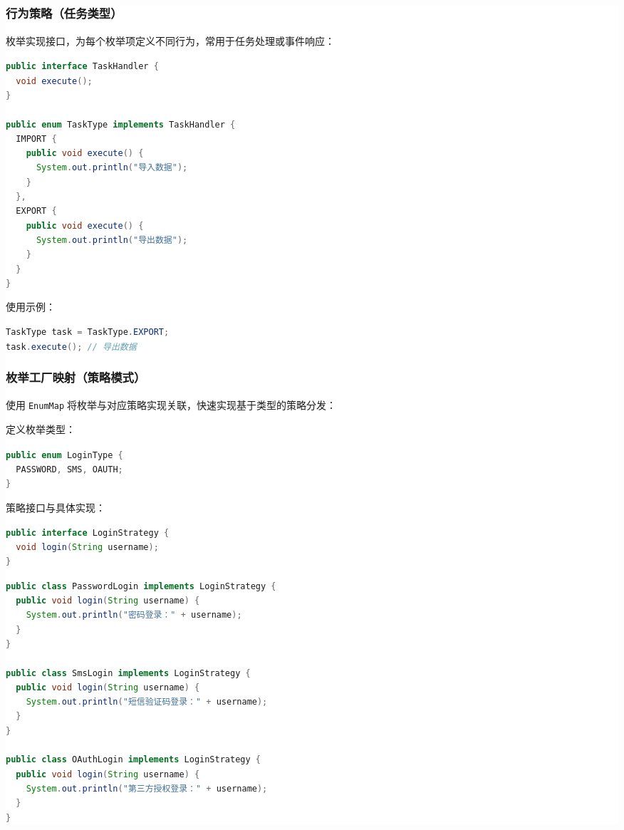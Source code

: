### 行为策略（任务类型）

枚举实现接口，为每个枚举项定义不同行为，常用于任务处理或事件响应：

```java
public interface TaskHandler {
  void execute();
}

public enum TaskType implements TaskHandler {
  IMPORT {
    public void execute() {
      System.out.println("导入数据");
    }
  },
  EXPORT {
    public void execute() {
      System.out.println("导出数据");
    }
  }
}
```

使用示例：

```java
TaskType task = TaskType.EXPORT;
task.execute(); // 导出数据
```

### 枚举工厂映射（策略模式）

使用 `EnumMap` 将枚举与对应策略实现关联，快速实现基于类型的策略分发：

定义枚举类型：

```java
public enum LoginType {
  PASSWORD, SMS, OAUTH;
}
```

策略接口与具体实现：

```java
public interface LoginStrategy {
  void login(String username);
}
```

```java
public class PasswordLogin implements LoginStrategy {
  public void login(String username) {
    System.out.println("密码登录：" + username);
  }
}

public class SmsLogin implements LoginStrategy {
  public void login(String username) {
    System.out.println("短信验证码登录：" + username);
  }
}

public class OAuthLogin implements LoginStrategy {
  public void login(String username) {
    System.out.println("第三方授权登录：" + username);
  }
}
```
